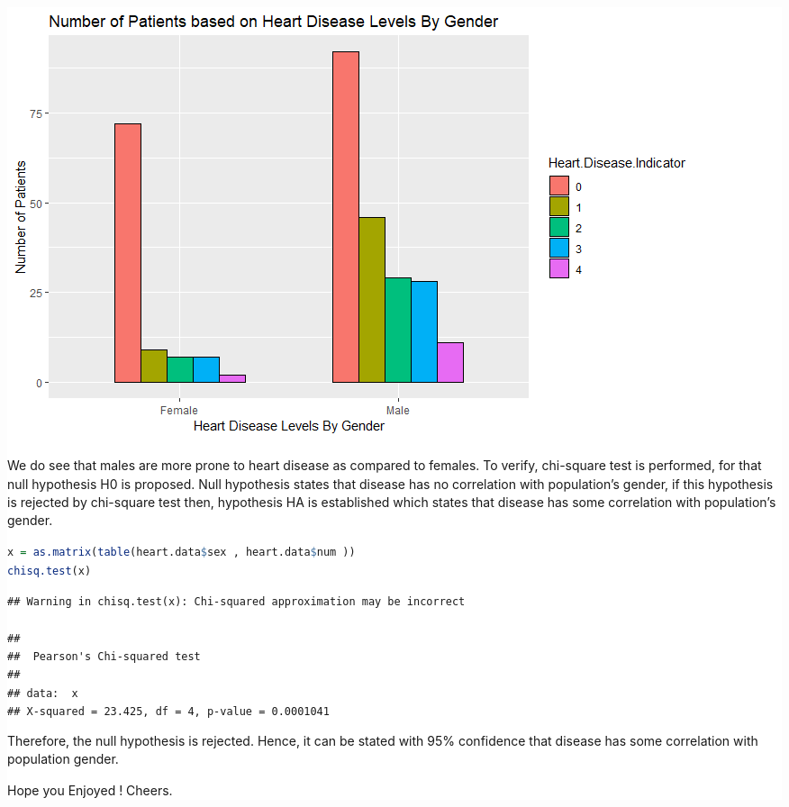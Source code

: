 ![](ChisqTest_files/figure-gfm/unnamed-chunk-10-1.png)

We do see that males are more prone to heart disease as compared to
females. To verify, chi-square test is performed, for that null
hypothesis H0 is proposed. Null hypothesis states that disease has no
correlation with population’s gender, if this hypothesis is rejected by
chi-square test then, hypothesis HA is established which states that
disease has some correlation with population’s gender.

``` r
x = as.matrix(table(heart.data$sex , heart.data$num ))
chisq.test(x)
```

    ## Warning in chisq.test(x): Chi-squared approximation may be incorrect

    ## 
    ##  Pearson's Chi-squared test
    ## 
    ## data:  x
    ## X-squared = 23.425, df = 4, p-value = 0.0001041

Therefore, the null hypothesis is rejected. Hence, it can be stated with
95% confidence that disease has some correlation with population gender.

Hope you Enjoyed \! Cheers.
